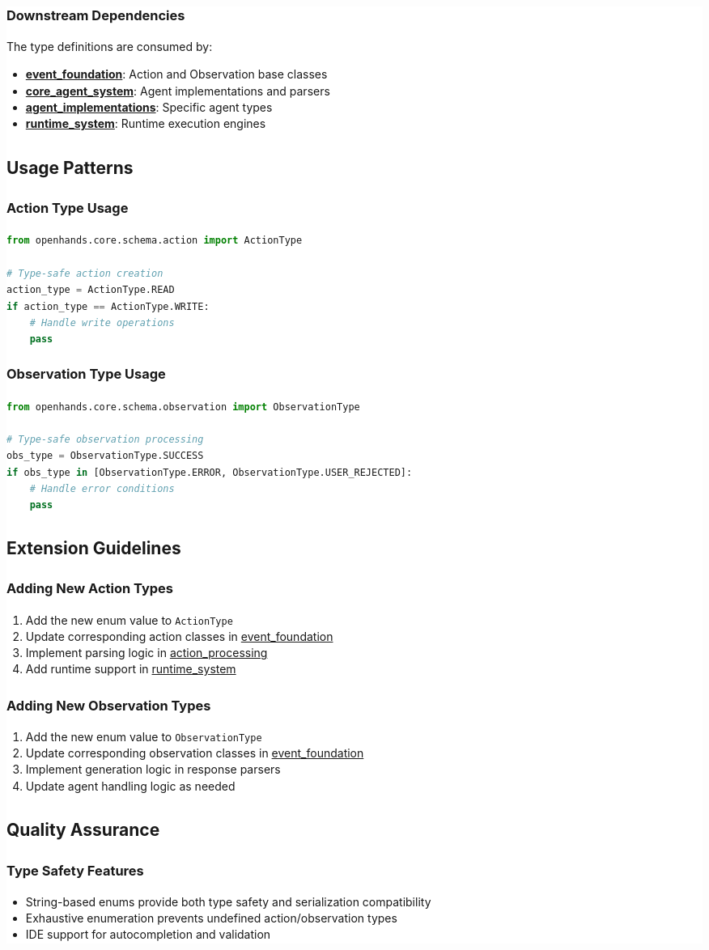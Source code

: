 ### Downstream Dependencies
The type definitions are consumed by:
- **[event_foundation](event_foundation.md)**: Action and Observation base classes
- **[core_agent_system](core_agent_system.md)**: Agent implementations and parsers
- **[agent_implementations](agent_implementations.md)**: Specific agent types
- **[runtime_system](runtime_system.md)**: Runtime execution engines

## Usage Patterns

### Action Type Usage
```python
from openhands.core.schema.action import ActionType

# Type-safe action creation
action_type = ActionType.READ
if action_type == ActionType.WRITE:
    # Handle write operations
    pass
```

### Observation Type Usage
```python
from openhands.core.schema.observation import ObservationType

# Type-safe observation processing
obs_type = ObservationType.SUCCESS
if obs_type in [ObservationType.ERROR, ObservationType.USER_REJECTED]:
    # Handle error conditions
    pass
```

## Extension Guidelines

### Adding New Action Types
1. Add the new enum value to `ActionType`
2. Update corresponding action classes in [event_foundation](event_foundation.md)
3. Implement parsing logic in [action_processing](action_processing.md)
4. Add runtime support in [runtime_system](runtime_system.md)

### Adding New Observation Types
1. Add the new enum value to `ObservationType`
2. Update corresponding observation classes in [event_foundation](event_foundation.md)
3. Implement generation logic in response parsers
4. Update agent handling logic as needed

## Quality Assurance

### Type Safety Features
- String-based enums provide both type safety and serialization compatibility
- Exhaustive enumeration prevents undefined action/observation types
- IDE support for autocompletion and validation
